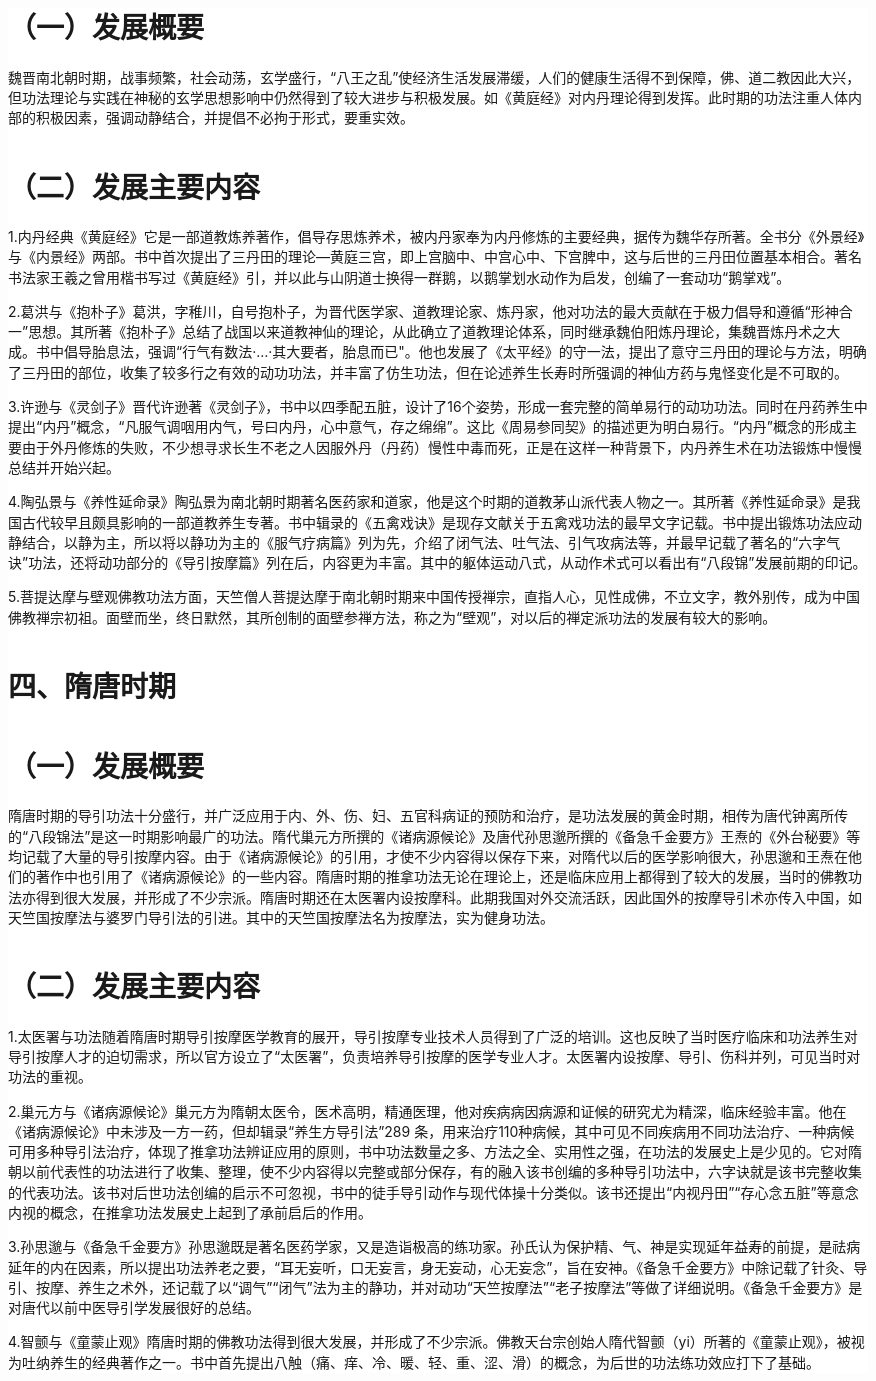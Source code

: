 # （一）发展概要  

魏晋南北朝时期，战事频繁，社会动荡，玄学盛行，“八王之乱”使经济生活发展滞缓，人们的健康生活得不到保障，佛、道二教因此大兴，但功法理论与实践在神秘的玄学思想影响中仍然得到了较大进步与积极发展。如《黄庭经》对内丹理论得到发挥。此时期的功法注重人体内部的积极因素，强调动静结合，并提倡不必拘于形式，要重实效。  

# （二）发展主要内容  

1.内丹经典《黄庭经》它是一部道教炼养著作，倡导存思炼养术，被内丹家奉为内丹修炼的主要经典，据传为魏华存所著。全书分《外景经》与《内景经》两部。书中首次提出了三丹田的理论—黄庭三宫，即上宫脑中、中宫心中、下宫脾中，这与后世的三丹田位置基本相合。著名书法家王羲之曾用楷书写过《黄庭经》引，并以此与山阴道士换得一群鹅，以鹅掌划水动作为启发，创编了一套动功“鹅掌戏”。  

2.葛洪与《抱朴子》葛洪，字稚川，自号抱朴子，为晋代医学家、道教理论家、炼丹家，他对功法的最大贡献在于极力倡导和遵循“形神合一”思想。其所著《抱朴子》总结了战国以来道教神仙的理论，从此确立了道教理论体系，同时继承魏伯阳炼丹理论，集魏晋炼丹术之大成。书中倡导胎息法，强调“行气有数法·…·其大要者，胎息而已"。他也发展了《太平经》的守一法，提出了意守三丹田的理论与方法，明确了三丹田的部位，收集了较多行之有效的动功功法，并丰富了仿生功法，但在论述养生长寿时所强调的神仙方药与鬼怪变化是不可取的。  

3.许逊与《灵剑子》晋代许逊著《灵剑子》，书中以四季配五脏，设计了16个姿势，形成一套完整的简单易行的动功功法。同时在丹药养生中提出“内丹”概念，“凡服气调咽用内气，号曰内丹，心中意气，存之绵绵”。这比《周易参同契》的描述更为明白易行。“内丹”概念的形成主要由于外丹修炼的失败，不少想寻求长生不老之人因服外丹（丹药）慢性中毒而死，正是在这样一种背景下，内丹养生术在功法锻炼中慢慢总结并开始兴起。  

4.陶弘景与《养性延命录》陶弘景为南北朝时期著名医药家和道家，他是这个时期的道教茅山派代表人物之一。其所著《养性延命录》是我国古代较早且颇具影响的一部道教养生专著。书中辑录的《五禽戏诀》是现存文献关于五禽戏功法的最早文字记载。书中提出锻炼功法应动静结合，以静为主，所以将以静功为主的《服气疗病篇》列为先，介绍了闭气法、吐气法、引气攻病法等，并最早记载了著名的“六字气诀”功法，还将动功部分的《导引按摩篇》列在后，内容更为丰富。其中的躯体运动八式，从动作术式可以看出有“八段锦”发展前期的印记。  

5.菩提达摩与壁观佛教功法方面，天竺僧人菩提达摩于南北朝时期来中国传授禅宗，直指人心，见性成佛，不立文字，教外别传，成为中国佛教禅宗初祖。面壁而坐，终日默然，其所创制的面壁参禅方法，称之为“壁观”，对以后的禅定派功法的发展有较大的影响。  

# 四、隋唐时期  

# （一）发展概要  

隋唐时期的导引功法十分盛行，并广泛应用于内、外、伤、妇、五官科病证的预防和治疗，是功法发展的黄金时期，相传为唐代钟离所传的“八段锦法”是这一时期影响最广的功法。隋代巢元方所撰的《诸病源候论》及唐代孙思邈所撰的《备急千金要方》王焘的《外台秘要》等均记载了大量的导引按摩内容。由于《诸病源候论》的引用，才使不少内容得以保存下来，对隋代以后的医学影响很大，孙思邈和王焘在他们的著作中也引用了《诸病源候论》的一些内容。隋唐时期的推拿功法无论在理论上，还是临床应用上都得到了较大的发展，当时的佛教功法亦得到很大发展，并形成了不少宗派。隋唐时期还在太医署内设按摩科。此期我国对外交流活跃，因此国外的按摩导引术亦传入中国，如天竺国按摩法与婆罗门导引法的引进。其中的天竺国按摩法名为按摩法，实为健身功法。  

# （二）发展主要内容  

1.太医署与功法随着隋唐时期导引按摩医学教育的展开，导引按摩专业技术人员得到了广泛的培训。这也反映了当时医疗临床和功法养生对导引按摩人才的迫切需求，所以官方设立了“太医署”，负责培养导引按摩的医学专业人才。太医署内设按摩、导引、伤科并列，可见当时对功法的重视。  

2.巢元方与《诸病源候论》巢元方为隋朝太医令，医术高明，精通医理，他对疾病病因病源和证候的研究尤为精深，临床经验丰富。他在《诸病源候论》中未涉及一方一药，但却辑录“养生方导引法”289 条，用来治疗110种病候，其中可见不同疾病用不同功法治疗、一种病候可用多种导引法治疗，体现了推拿功法辨证应用的原则，书中功法数量之多、方法之全、实用性之强，在功法的发展史上是少见的。它对隋朝以前代表性的功法进行了收集、整理，使不少内容得以完整或部分保存，有的融入该书创编的多种导引功法中，六字诀就是该书完整收集的代表功法。该书对后世功法创编的启示不可忽视，书中的徒手导引动作与现代体操十分类似。该书还提出“内视丹田”“存心念五脏”等意念内视的概念，在推拿功法发展史上起到了承前启后的作用。  

3.孙思邈与《备急千金要方》孙思邈既是著名医药学家，又是造诣极高的练功家。孙氏认为保护精、气、神是实现延年益寿的前提，是祛病延年的内在因素，所以提出功法养老之要，“耳无妄听，口无妄言，身无妄动，心无妄念”，旨在安神。《备急千金要方》中除记载了针灸、导引、按摩、养生之术外，还记载了以“调气”“闭气”法为主的静功，并对动功“天竺按摩法”“老子按摩法”等做了详细说明。《备急千金要方》是对唐代以前中医导引学发展很好的总结。  

4.智颤与《童蒙止观》隋唐时期的佛教功法得到很大发展，并形成了不少宗派。佛教天台宗创始人隋代智颤（yi）所著的《童蒙止观》，被视为吐纳养生的经典著作之一。书中首先提出八触（痛、痒、冷、暖、轻、重、涩、滑）的概念，为后世的功法练功效应打下了基础。  
